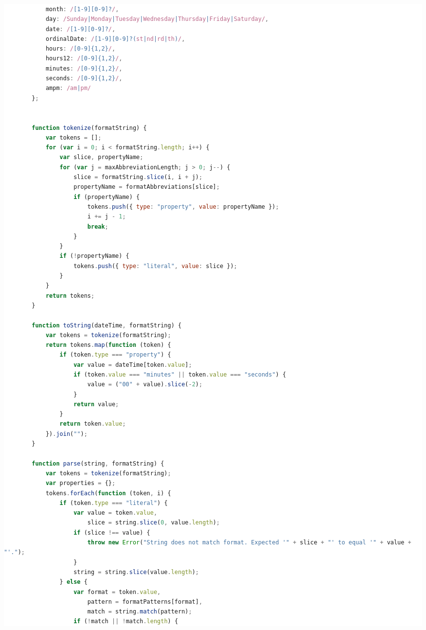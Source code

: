 ```javascript
            month: /[1-9][0-9]?/,
            day: /Sunday|Monday|Tuesday|Wednesday|Thursday|Friday|Saturday/,
            date: /[1-9][0-9]?/,
            ordinalDate: /[1-9][0-9]?(st|nd|rd|th)/,
            hours: /[0-9]{1,2}/,
            hours12: /[0-9]{1,2}/,
            minutes: /[0-9]{1,2}/,
            seconds: /[0-9]{1,2}/,
            ampm: /am|pm/
        };
    
    
        function tokenize(formatString) {
            var tokens = [];
            for (var i = 0; i < formatString.length; i++) {
                var slice, propertyName;
                for (var j = maxAbbreviationLength; j > 0; j--) {
                    slice = formatString.slice(i, i + j);
                    propertyName = formatAbbreviations[slice];
                    if (propertyName) {
                        tokens.push({ type: "property", value: propertyName });
                        i += j - 1;
                        break;
                    }
                }
                if (!propertyName) {
                    tokens.push({ type: "literal", value: slice });
                }
            }
            return tokens;
        }
    
        function toString(dateTime, formatString) {
            var tokens = tokenize(formatString);
            return tokens.map(function (token) {
                if (token.type === "property") {
                    var value = dateTime[token.value];
                    if (token.value === "minutes" || token.value === "seconds") {
                        value = ("00" + value).slice(-2);
                    }
                    return value;
                }
                return token.value;
            }).join("");
        }
    
        function parse(string, formatString) {
            var tokens = tokenize(formatString);
            var properties = {};
            tokens.forEach(function (token, i) {
                if (token.type === "literal") {
                    var value = token.value,
                        slice = string.slice(0, value.length);
                    if (slice !== value) {
                        throw new Error("String does not match format. Expected '" + slice + "' to equal '" + value + "'.");
                    }
                    string = string.slice(value.length);
                } else {
                    var format = token.value,
                        pattern = formatPatterns[format],
                        match = string.match(pattern);
                    if (!match || !match.length) {
```